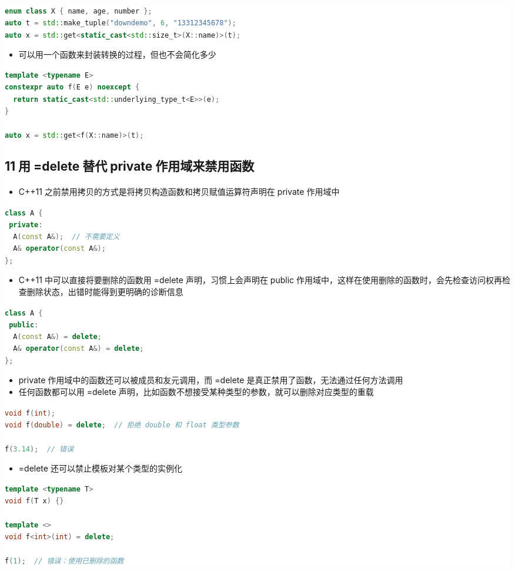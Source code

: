 ```cpp
enum class X { name, age, number };
auto t = std::make_tuple("downdemo", 6, "13312345678");
auto x = std::get<static_cast<std::size_t>(X::name)>(t);
```

* 可以用一个函数来封装转换的过程，但也不会简化多少

```cpp
template <typename E>
constexpr auto f(E e) noexcept {
  return static_cast<std::underlying_type_t<E>>(e);
}

auto x = std::get<f(X::name)>(t);
```

## 11 用 =delete 替代 private 作用域来禁用函数

* C++11 之前禁用拷贝的方式是将拷贝构造函数和拷贝赋值运算符声明在 private 作用域中

```cpp
class A {
 private:
  A(const A&);  // 不需要定义
  A& operator(const A&);
};
```

* C++11 中可以直接将要删除的函数用 =delete 声明，习惯上会声明在 public 作用域中，这样在使用删除的函数时，会先检查访问权再检查删除状态，出错时能得到更明确的诊断信息

```cpp
class A {
 public:
  A(const A&) = delete;
  A& operator(const A&) = delete;
};
```

* private 作用域中的函数还可以被成员和友元调用，而 =delete 是真正禁用了函数，无法通过任何方法调用
* 任何函数都可以用 =delete 声明，比如函数不想接受某种类型的参数，就可以删除对应类型的重载

```cpp
void f(int);
void f(double) = delete;  // 拒绝 double 和 float 类型参数

f(3.14);  // 错误
```

* =delete 还可以禁止模板对某个类型的实例化

```cpp
template <typename T>
void f(T x) {}

template <>
void f<int>(int) = delete;

f(1);  // 错误：使用已删除的函数
```
